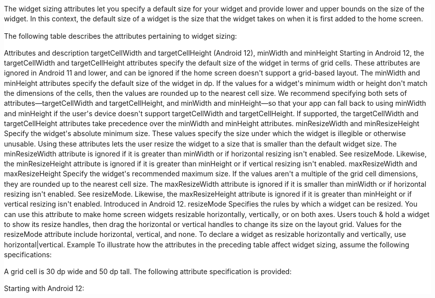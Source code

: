 The widget sizing attributes let you specify a default size for your widget and provide lower and upper bounds on the size of the widget. In this context, the default size of a widget is the size that the widget takes on when it is first added to the home screen.

The following table describes the <appwidget-provider> attributes pertaining to widget sizing:

Attributes and description
targetCellWidth and targetCellHeight (Android 12), minWidth and minHeight
Starting in Android 12, the targetCellWidth and targetCellHeight attributes specify the default size of the widget in terms of grid cells. These attributes are ignored in Android 11 and lower, and can be ignored if the home screen doesn't support a grid-based layout.
The minWidth and minHeight attributes specify the default size of the widget in dp. If the values for a widget's minimum width or height don't match the dimensions of the cells, then the values are rounded up to the nearest cell size.
We recommend specifying both sets of attributes—targetCellWidth and targetCellHeight, and minWidth and minHeight—so that your app can fall back to using minWidth and minHeight if the user's device doesn't support targetCellWidth and targetCellHeight. If supported, the targetCellWidth and targetCellHeight attributes take precedence over the minWidth and minHeight attributes.
minResizeWidth and minResizeHeight Specify the widget's absolute minimum size. These values specify the size under which the widget is illegible or otherwise unusable. Using these attributes lets the user resize the widget to a size that is smaller than the default widget size. The minResizeWidth attribute is ignored if it is greater than minWidth or if horizontal resizing isn't enabled. See resizeMode. Likewise, the minResizeHeight attribute is ignored if it is greater than minHeight or if vertical resizing isn't enabled.
maxResizeWidth and maxResizeHeight Specify the widget's recommended maximum size. If the values aren't a multiple of the grid cell dimensions, they are rounded up to the nearest cell size. The maxResizeWidth attribute is ignored if it is smaller than minWidth or if horizontal resizing isn't enabled. See resizeMode. Likewise, the maxResizeHeight attribute is ignored if it is greater than minHeight or if vertical resizing isn't enabled. Introduced in Android 12.
resizeMode Specifies the rules by which a widget can be resized. You can use this attribute to make home screen widgets resizable horizontally, vertically, or on both axes. Users touch & hold a widget to show its resize handles, then drag the horizontal or vertical handles to change its size on the layout grid. Values for the resizeMode attribute include horizontal, vertical, and none. To declare a widget as resizable horizontally and vertically, use horizontal|vertical.
Example
To illustrate how the attributes in the preceding table affect widget sizing, assume the following specifications:

A grid cell is 30 dp wide and 50 dp tall.
The following attribute specification is provided:

<appwidget-provider xmlns:android="http://schemas.android.com/apk/res/android"
    android:minWidth="80dp"
    android:minHeight="80dp"
    android:targetCellWidth="2"
    android:targetCellHeight="2"
    android:minResizeWidth="40dp"
    android:minResizeHeight="40dp"
    android:maxResizeWidth="120dp"
    android:maxResizeHeight="120dp"
    android:resizeMode="horizontal|vertical" />
Starting with Android 12:
